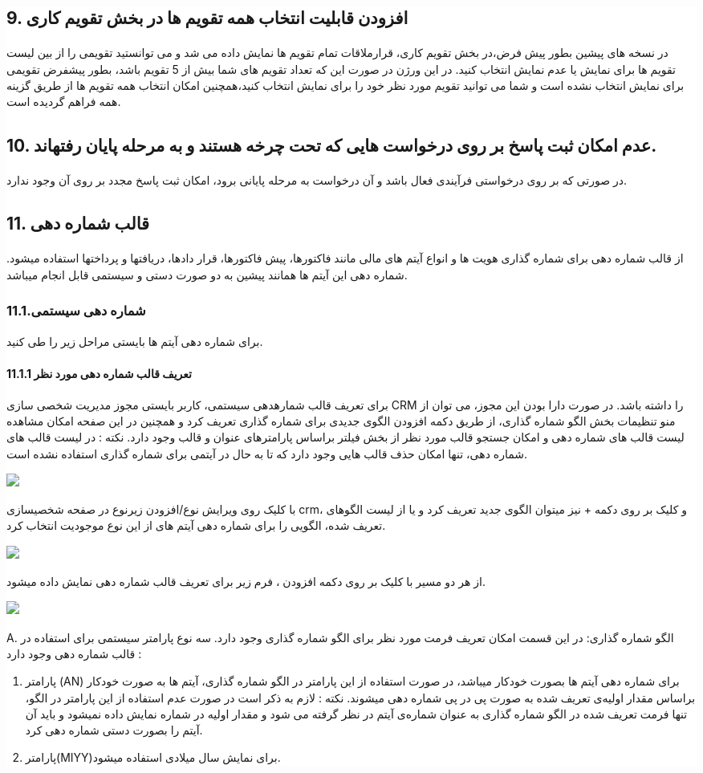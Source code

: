 ## 9.  افزودن قابلیت انتخاب همه تقویم ها در بخش تقویم کاری
در نسخه های پیشین بطور پیش فرض،در بخش تقویم کاری، قرارملاقات تمام تقویم ها نمایش داده می شد و می توانستید تقویمی را از بین لیست تقویم ها برای نمایش یا عدم نمایش انتخاب کنید.
در این ورژن در صورت این که تعداد تقویم های شما بیش از 5 تقویم باشد، بطور پیشفرض تقویمی برای نمایش انتخاب نشده است و شما می توانید تقویم مورد نظر خود را برای نمایش انتخاب کنید،همچنین امکان انتخاب همه تقویم ها از طریق گزینه همه فراهم گردیده است.

## 10. عدم امکان ثبت پاسخ بر روی درخواست هایی که تحت چرخه هستند و به مرحله پایان رفتهاند.
در صورتی که بر روی درخواستی فرآیندی فعال باشد و آن درخواست به مرحله پایانی برود، امکان ثبت پاسخ مجدد بر روی آن وجود ندارد.

## 11. قالب شماره دهی
از قالب شماره دهی برای شماره گذاری هویت ها و انواع آیتم های مالی مانند فاکتورها، پیش فاکتورها، قرار دادها، دریافتها و پرداختها استفاده میشود. شماره دهی این آیتم ها همانند پیشین به دو صورت دستی و سیستمی قابل انجام میباشد.

### 11.1.شماره دهی سیستمی
 برای شماره دهی آیتم ها بایستی مراحل زیر را طی کنید.

#### 11.1.1  تعریف قالب شماره دهی مورد نظر
برای تعریف قالب شمارهدهی سیستمی، کاربر بایستی مجوز مدیریت شخصی سازی CRM  را داشته باشد. 
در صورت دارا بودن این مجوز، می توان از منو تنظیمات بخش الگو شماره گذاری، از طریق دکمه افزودن الگوی جدیدی برای شماره گذاری تعریف کرد و همچنین در این صفحه امکان مشاهده لیست قالب های شماره دهی و  امکان جستجو قالب مورد نظر  از بخش فیلتر براساس پارامترهای عنوان و قالب  وجود دارد.
نکته : در لیست قالب های شماره دهی، تنها امکان حذف قالب هایی وجود دارد که تا به حال در آیتمی برای شماره گذاری استفاده نشده است. 

![](1.png)

با کلیک روی ویرایش نوع/افزودن زیرنوع  در صفحه شخصیسازی crm، و  کلیک بر روی دکمه + نیز میتوان الگوی جدید تعریف کرد و یا از لیست الگوهای تعریف شده، الگویی را برای شماره دهی آیتم های از این نوع موجودیت انتخاب کرد.

![](2.png)

از هر دو مسیر با کلیک بر روی دکمه افزودن ، فرم زیر برای تعریف قالب شماره دهی نمایش داده میشود.

![](3.png)

A.	الگو شماره گذاری: در این قسمت  امکان تعریف فرمت مورد نظر برای الگو شماره گذاری وجود دارد.
سه نوع پارامتر سیستمی برای استفاده در قالب شماره دهی وجود دارد :
1.	پارامتر (AN) برای شماره دهی آیتم ها بصورت خودکار میباشد، در صورت استفاده از این پارامتر در الگو شماره گذاری، آیتم ها به صورت خودکار براساس مقدار اولیه‌ی تعریف شده به صورت پی در پی شماره دهی میشوند.
نکته : لازم به ذکر است در صورت عدم استفاده از این پارامتر در الگو، تنها فرمت تعریف شده در الگو شماره گذاری به عنوان شماره‌ی آیتم در نظر گرفته می شود و مقدار اولیه در شماره نمایش داده نمیشود و باید آن آیتم را بصورت دستی شماره دهی کرد.

2.	پارامتر(MIYY)برای نمایش سال میلادی استفاده میشود.
